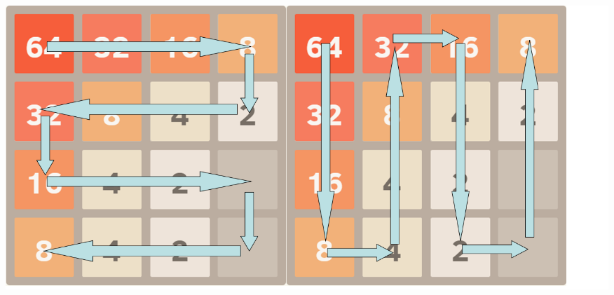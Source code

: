 <img src="/img/2048_row.png" alt="横向S形路线" title="横向S形路线" width="400" /><img src="/img/2048_col.png" alt="纵向S形路线" title="纵向S形路线" width="400" />
<br>